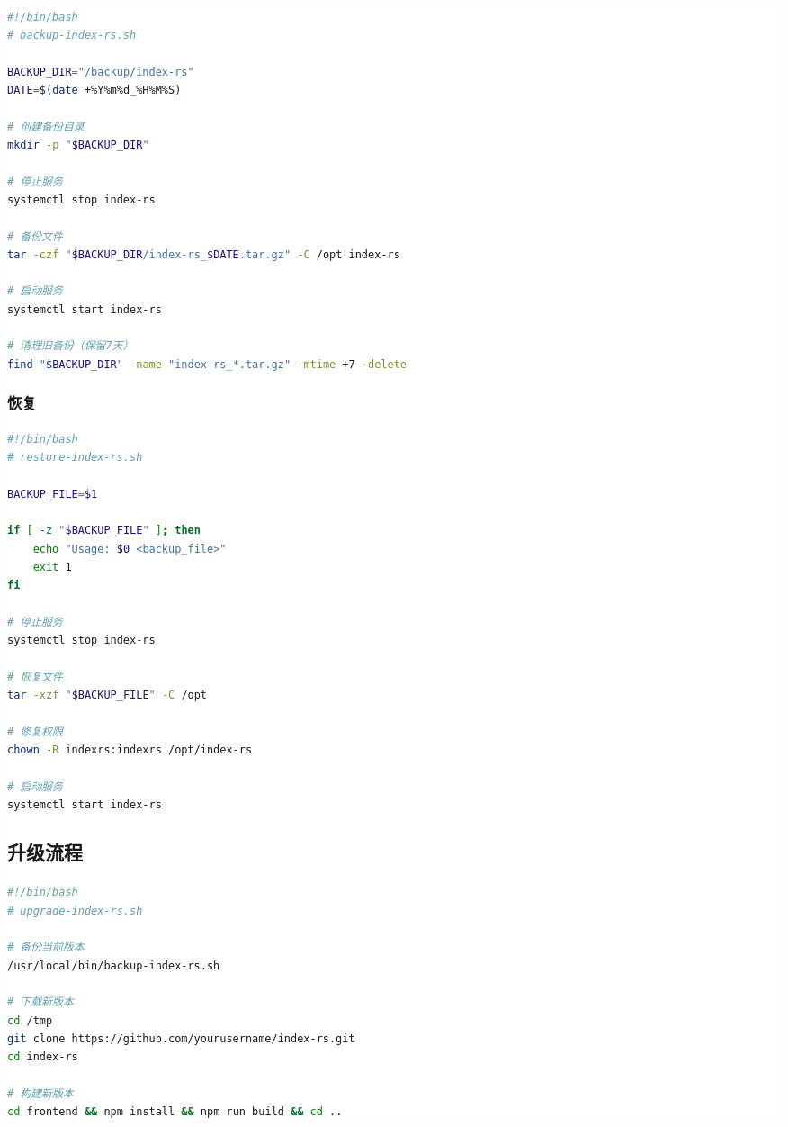 ```bash
#!/bin/bash
# backup-index-rs.sh

BACKUP_DIR="/backup/index-rs"
DATE=$(date +%Y%m%d_%H%M%S)

# 创建备份目录
mkdir -p "$BACKUP_DIR"

# 停止服务
systemctl stop index-rs

# 备份文件
tar -czf "$BACKUP_DIR/index-rs_$DATE.tar.gz" -C /opt index-rs

# 启动服务
systemctl start index-rs

# 清理旧备份（保留7天）
find "$BACKUP_DIR" -name "index-rs_*.tar.gz" -mtime +7 -delete
```

### 恢复

```bash
#!/bin/bash
# restore-index-rs.sh

BACKUP_FILE=$1

if [ -z "$BACKUP_FILE" ]; then
    echo "Usage: $0 <backup_file>"
    exit 1
fi

# 停止服务
systemctl stop index-rs

# 恢复文件
tar -xzf "$BACKUP_FILE" -C /opt

# 修复权限
chown -R indexrs:indexrs /opt/index-rs

# 启动服务
systemctl start index-rs
```

## 升级流程

```bash
#!/bin/bash
# upgrade-index-rs.sh

# 备份当前版本
/usr/local/bin/backup-index-rs.sh

# 下载新版本
cd /tmp
git clone https://github.com/yourusername/index-rs.git
cd index-rs

# 构建新版本
cd frontend && npm install && npm run build && cd ..
```
